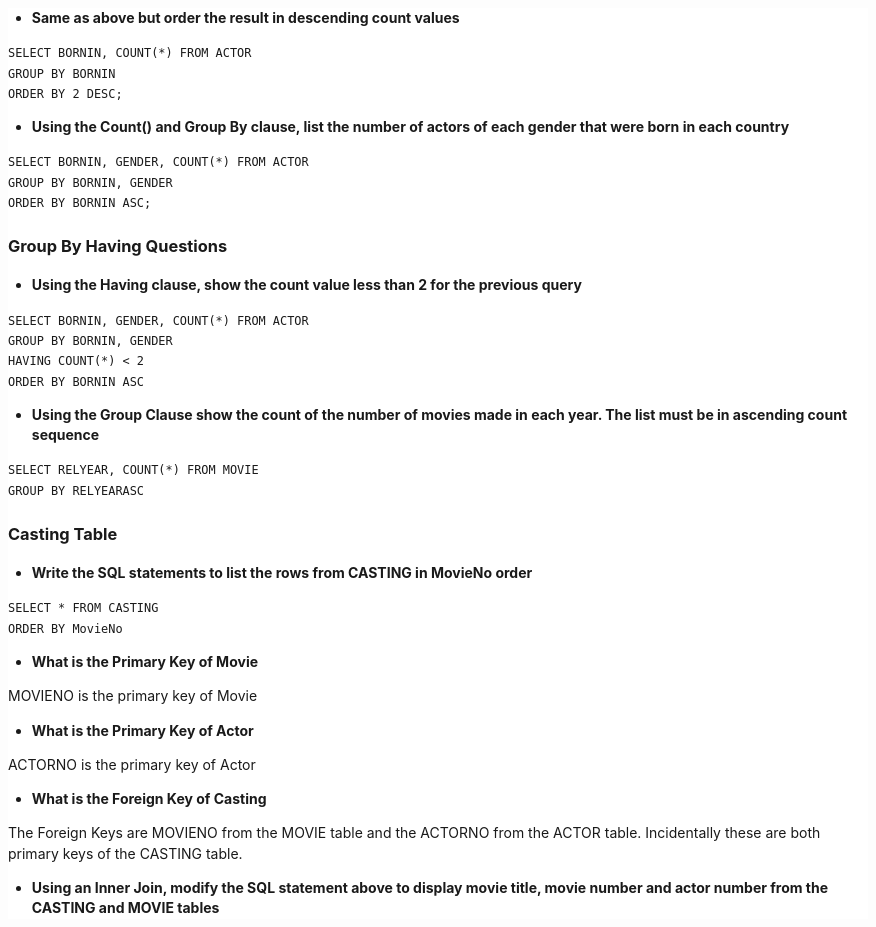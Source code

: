 - **Same as above but order the result in descending count values**

```
SELECT BORNIN, COUNT(*) FROM ACTOR
GROUP BY BORNIN
ORDER BY 2 DESC;
```

- **Using the Count() and Group By clause, list the number of actors of each gender that were born in each country**

```
SELECT BORNIN, GENDER, COUNT(*) FROM ACTOR
GROUP BY BORNIN, GENDER
ORDER BY BORNIN ASC;
```

### Group By Having Questions

- **Using the Having clause, show the count value less than 2 for the previous query**

```
SELECT BORNIN, GENDER, COUNT(*) FROM ACTOR
GROUP BY BORNIN, GENDER
HAVING COUNT(*) < 2
ORDER BY BORNIN ASC
```

- **Using the Group Clause show the count of the number of movies made in each year. The list must be in ascending count sequence**

```
SELECT RELYEAR, COUNT(*) FROM MOVIE
GROUP BY RELYEARASC
```

### Casting Table

- **Write the SQL statements to list the rows from CASTING in MovieNo order**

```
SELECT * FROM CASTING
ORDER BY MovieNo
```

- **What is the Primary Key of Movie**

MOVIENO is the primary key of Movie

- **What is the Primary Key of Actor**

ACTORNO is the primary key of Actor

- **What is the Foreign Key of Casting**

The Foreign Keys are MOVIENO from the MOVIE table and the ACTORNO from the ACTOR table. Incidentally these are both primary keys of the CASTING table.

- **Using an Inner Join, modify the SQL statement above to display movie title, movie number and actor number from the CASTING and MOVIE tables**
